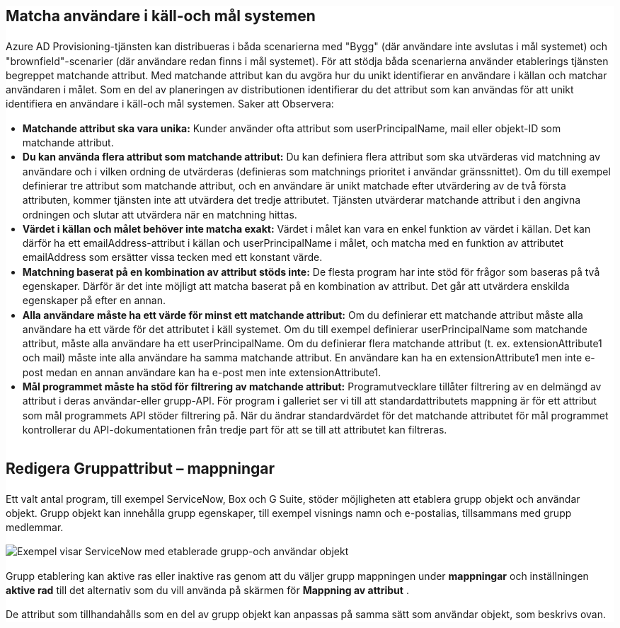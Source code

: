 ## <a name="matching-users-in-the-source-and-target--systems"></a>Matcha användare i käll-och mål systemen
Azure AD Provisioning-tjänsten kan distribueras i båda scenarierna med "Bygg" (där användare inte avslutas i mål systemet) och "brownfield"-scenarier (där användare redan finns i mål systemet). För att stödja båda scenarierna använder etablerings tjänsten begreppet matchande attribut. Med matchande attribut kan du avgöra hur du unikt identifierar en användare i källan och matchar användaren i målet. Som en del av planeringen av distributionen identifierar du det attribut som kan användas för att unikt identifiera en användare i käll-och mål systemen. Saker att Observera:

- **Matchande attribut ska vara unika:** Kunder använder ofta attribut som userPrincipalName, mail eller objekt-ID som matchande attribut.
- **Du kan använda flera attribut som matchande attribut:** Du kan definiera flera attribut som ska utvärderas vid matchning av användare och i vilken ordning de utvärderas (definieras som matchnings prioritet i användar gränssnittet). Om du till exempel definierar tre attribut som matchande attribut, och en användare är unikt matchade efter utvärdering av de två första attributen, kommer tjänsten inte att utvärdera det tredje attributet. Tjänsten utvärderar matchande attribut i den angivna ordningen och slutar att utvärdera när en matchning hittas.  
- **Värdet i källan och målet behöver inte matcha exakt:** Värdet i målet kan vara en enkel funktion av värdet i källan. Det kan därför ha ett emailAddress-attribut i källan och userPrincipalName i målet, och matcha med en funktion av attributet emailAddress som ersätter vissa tecken med ett konstant värde.  
- **Matchning baserat på en kombination av attribut stöds inte:** De flesta program har inte stöd för frågor som baseras på två egenskaper. Därför är det inte möjligt att matcha baserat på en kombination av attribut. Det går att utvärdera enskilda egenskaper på efter en annan.
- **Alla användare måste ha ett värde för minst ett matchande attribut:** Om du definierar ett matchande attribut måste alla användare ha ett värde för det attributet i käll systemet. Om du till exempel definierar userPrincipalName som matchande attribut, måste alla användare ha ett userPrincipalName. Om du definierar flera matchande attribut (t. ex. extensionAttribute1 och mail) måste inte alla användare ha samma matchande attribut. En användare kan ha en extensionAttribute1 men inte e-post medan en annan användare kan ha e-post men inte extensionAttribute1. 
- **Mål programmet måste ha stöd för filtrering av matchande attribut:** Programutvecklare tillåter filtrering av en delmängd av attribut i deras användar-eller grupp-API. För program i galleriet ser vi till att standardattributets mappning är för ett attribut som mål programmets API stöder filtrering på. När du ändrar standardvärdet för det matchande attributet för mål programmet kontrollerar du API-dokumentationen från tredje part för att se till att attributet kan filtreras.  

## <a name="editing-group-attribute-mappings"></a>Redigera Gruppattribut – mappningar

Ett valt antal program, till exempel ServiceNow, Box och G Suite, stöder möjligheten att etablera grupp objekt och användar objekt. Grupp objekt kan innehålla grupp egenskaper, till exempel visnings namn och e-postalias, tillsammans med grupp medlemmar.

![Exempel visar ServiceNow med etablerade grupp-och användar objekt](./media/customize-application-attributes/24.png)

Grupp etablering kan aktive ras eller inaktive ras genom att du väljer grupp mappningen under **mappningar** och inställningen **aktive rad** till det alternativ som du vill använda på skärmen för **Mappning av attribut** .

De attribut som tillhandahålls som en del av grupp objekt kan anpassas på samma sätt som användar objekt, som beskrivs ovan. 
